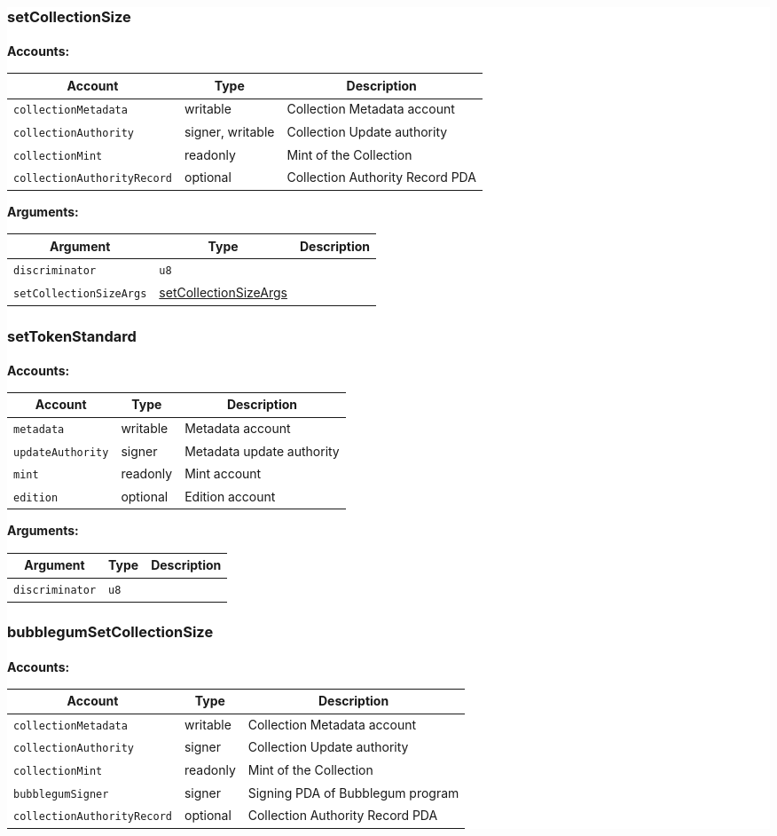 ### setCollectionSize

**Accounts:**

| Account                     | Type             | Description                     |
| --------------------------- | ---------------- | ------------------------------- |
| `collectionMetadata`        | writable         | Collection Metadata account     |
| `collectionAuthority`       | signer, writable | Collection Update authority     |
| `collectionMint`            | readonly         | Mint of the Collection          |
| `collectionAuthorityRecord` | optional         | Collection Authority Record PDA |

**Arguments:**

| Argument                | Type                                              | Description |
| ----------------------- | ------------------------------------------------- | ----------- |
| `discriminator`         | `u8`                                              |             |
| `setCollectionSizeArgs` | [setCollectionSizeArgs](#setCollectionSizeArgs-3) |             |

### setTokenStandard

**Accounts:**

| Account           | Type     | Description               |
| ----------------- | -------- | ------------------------- |
| `metadata`        | writable | Metadata account          |
| `updateAuthority` | signer   | Metadata update authority |
| `mint`            | readonly | Mint account              |
| `edition`         | optional | Edition account           |

**Arguments:**

| Argument        | Type | Description |
| --------------- | ---- | ----------- |
| `discriminator` | `u8` |             |

### bubblegumSetCollectionSize

**Accounts:**

| Account                     | Type     | Description                      |
| --------------------------- | -------- | -------------------------------- |
| `collectionMetadata`        | writable | Collection Metadata account      |
| `collectionAuthority`       | signer   | Collection Update authority      |
| `collectionMint`            | readonly | Mint of the Collection           |
| `bubblegumSigner`           | signer   | Signing PDA of Bubblegum program |
| `collectionAuthorityRecord` | optional | Collection Authority Record PDA  |

